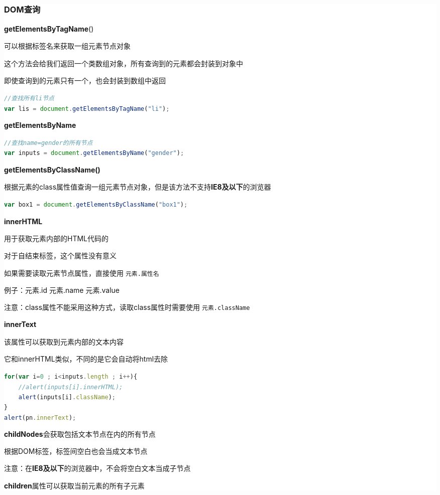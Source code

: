 ### DOM查询

**getElementsByTagName**()

可以根据标签名来获取一组元素节点对象

这个方法会给我们返回一个类数组对象，所有查询到的元素都会封装到对象中

即使查询到的元素只有一个，也会封装到数组中返回

```js
//查找所有li节点
var lis = document.getElementsByTagName("li");
```

**getElementsByName**

  ```js
  //查找name=gender的所有节点
  var inputs = document.getElementsByName("gender");				
  ```

**getElementsByClassName()**

根据元素的class属性值查询一组元素节点对象，但是该方法不支持**IE8及以下**的浏览器

```js
var box1 = document.getElementsByClassName("box1");
```

**innerHTML**

用于获取元素内部的HTML代码的

对于自结束标签，这个属性没有意义

如果需要读取元素节点属性，直接使用 `元素.属性名`

例子：元素.id 元素.name 元素.value

注意：class属性不能采用这种方式，读取class属性时需要使用 `元素.className`

**innerText**

该属性可以获取到元素内部的文本内容

它和innerHTML类似，不同的是它会自动将html去除

```js
for(var i=0 ; i<inputs.length ; i++){
    //alert(inputs[i].innerHTML);
    alert(inputs[i].className);
}
alert(pn.innerText);
```

**childNodes**会获取包括文本节点在内的所有节点

根据DOM标签，标签间空白也会当成文本节点

注意：在**IE8及以下**的浏览器中，不会将空白文本当成子节点

**children**属性可以获取当前元素的所有子元素
